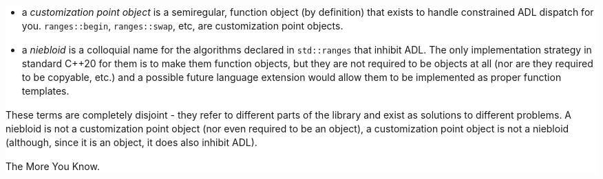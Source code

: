 - a _customization point object_ is a semiregular, function object (by definition) that exists to handle constrained ADL dispatch for you. `ranges::begin`, `ranges::swap`, etc, are customization point objects.

- a _niebloid_ is a colloquial name for the algorithms declared in `std::ranges` that inhibit ADL. The only implementation strategy in standard C++20 for them is to make them function objects, but they are not required to be objects at all (nor are they required to be copyable, etc.) and a possible future language extension would allow them to be implemented as proper function templates. 

These terms are completely disjoint - they refer to different parts of the library and exist as solutions to different problems. A niebloid is not a customization point object (nor even required to be an object), a customization point object is not a niebloid (although, since it is an object, it does also inhibit ADL). 

The More You Know.

